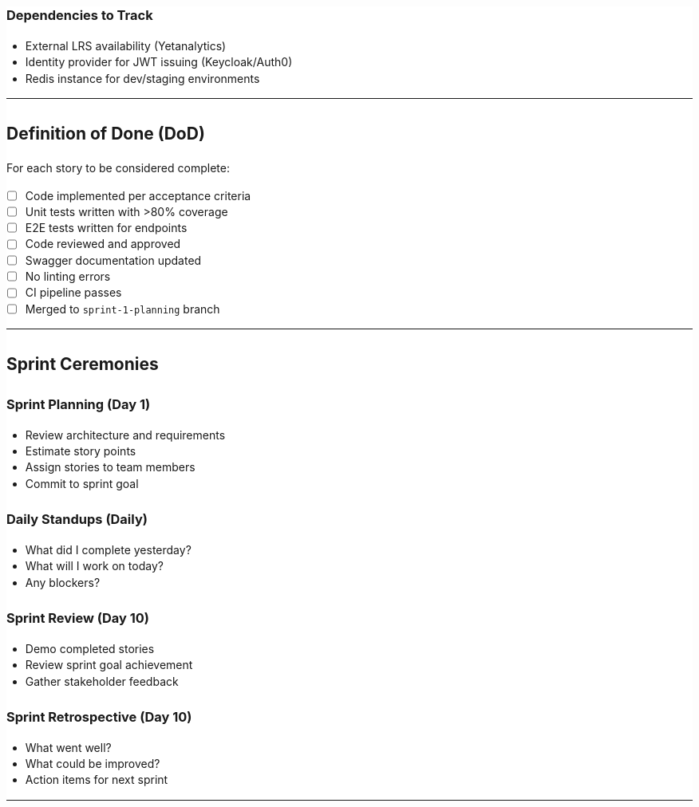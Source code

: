 ### Dependencies to Track

- External LRS availability (Yetanalytics)
- Identity provider for JWT issuing (Keycloak/Auth0)
- Redis instance for dev/staging environments

---

## Definition of Done (DoD)

For each story to be considered complete:

- [ ] Code implemented per acceptance criteria
- [ ] Unit tests written with >80% coverage
- [ ] E2E tests written for endpoints
- [ ] Code reviewed and approved
- [ ] Swagger documentation updated
- [ ] No linting errors
- [ ] CI pipeline passes
- [ ] Merged to `sprint-1-planning` branch

---

## Sprint Ceremonies

### Sprint Planning (Day 1)

- Review architecture and requirements
- Estimate story points
- Assign stories to team members
- Commit to sprint goal

### Daily Standups (Daily)

- What did I complete yesterday?
- What will I work on today?
- Any blockers?

### Sprint Review (Day 10)

- Demo completed stories
- Review sprint goal achievement
- Gather stakeholder feedback

### Sprint Retrospective (Day 10)

- What went well?
- What could be improved?
- Action items for next sprint

---

